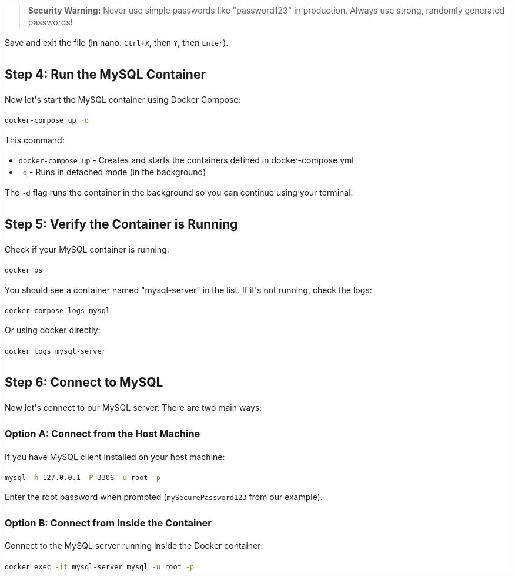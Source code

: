 > **Security Warning:** Never use simple passwords like "password123" in production. Always use strong, randomly generated passwords!

Save and exit the file (in nano: `Ctrl+X`, then `Y`, then `Enter`).

## Step 4: Run the MySQL Container

Now let's start the MySQL container using Docker Compose:

```bash
docker-compose up -d
```

This command:
- `docker-compose up` - Creates and starts the containers defined in docker-compose.yml
- `-d` - Runs in detached mode (in the background)

The `-d` flag runs the container in the background so you can continue using your terminal.

## Step 5: Verify the Container is Running

Check if your MySQL container is running:

```bash
docker ps
```

You should see a container named "mysql-server" in the list. If it's not running, check the logs:

```bash
docker-compose logs mysql
```

Or using docker directly:

```bash
docker logs mysql-server
```

## Step 6: Connect to MySQL

Now let's connect to our MySQL server. There are two main ways:

### Option A: Connect from the Host Machine

If you have MySQL client installed on your host machine:

```bash
mysql -h 127.0.0.1 -P 3306 -u root -p
```

Enter the root password when prompted (`mySecurePassword123` from our example).

### Option B: Connect from Inside the Container

Connect to the MySQL server running inside the Docker container:

```bash
docker exec -it mysql-server mysql -u root -p
```
